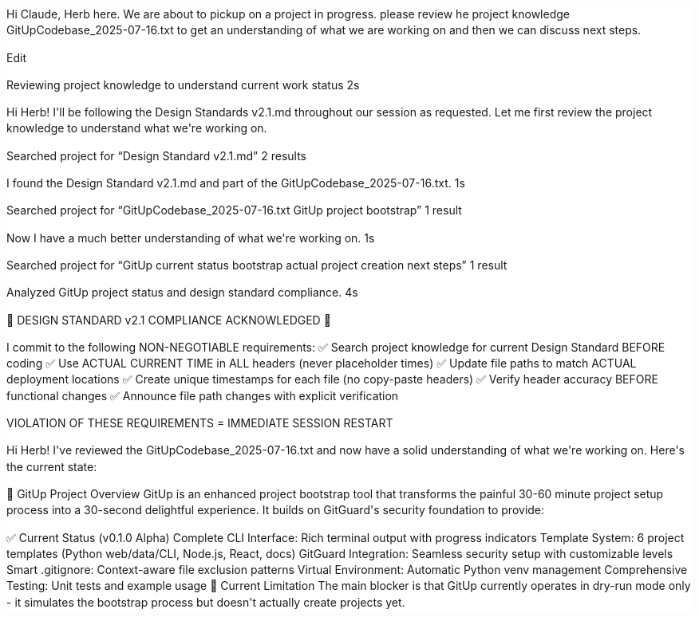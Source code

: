 Hi Claude, Herb here. We are about to pickup on a project in progress. please review he project knowledge GitUpCodebase_2025-07-16.txt to get an understanding of what we are working on and then we can discuss next steps.

Edit

Reviewing project knowledge to understand current work status
2s

Hi Herb! I'll be following the Design Standards v2.1.md throughout our session as requested. Let me first review the project knowledge to understand what we're working on.

Searched project for “Design Standard v2.1.md”
2 results

I found the Design Standard v2.1.md and part of the GitUpCodebase_2025-07-16.txt.
1s

Searched project for “GitUpCodebase_2025-07-16.txt GitUp project bootstrap”
1 result

Now I have a much better understanding of what we're working on.
1s

Searched project for “GitUp current status bootstrap actual project creation next steps”
1 result

Analyzed GitUp project status and design standard compliance.
4s

🚨 DESIGN STANDARD v2.1 COMPLIANCE ACKNOWLEDGED 🚨

I commit to the following NON-NEGOTIABLE requirements: ✅ Search project knowledge for current Design Standard BEFORE coding ✅ Use ACTUAL CURRENT TIME in ALL headers (never placeholder times)
✅ Update file paths to match ACTUAL deployment locations ✅ Create unique timestamps for each file (no copy-paste headers) ✅ Verify header accuracy BEFORE functional changes ✅ Announce file path changes with explicit verification

VIOLATION OF THESE REQUIREMENTS = IMMEDIATE SESSION RESTART

Hi Herb! I've reviewed the GitUpCodebase_2025-07-16.txt and now have a solid understanding of what we're working on. Here's the current state:

🎯 GitUp Project Overview
GitUp is an enhanced project bootstrap tool that transforms the painful 30-60 minute project setup process into a 30-second delightful experience. It builds on GitGuard's security foundation to provide:

✅ Current Status (v0.1.0 Alpha)
Complete CLI Interface: Rich terminal output with progress indicators
Template System: 6 project templates (Python web/data/CLI, Node.js, React, docs)
GitGuard Integration: Seamless security setup with customizable levels
Smart .gitignore: Context-aware file exclusion patterns
Virtual Environment: Automatic Python venv management
Comprehensive Testing: Unit tests and example usage
🚧 Current Limitation
The main blocker is that GitUp currently operates in dry-run mode only - it simulates the bootstrap process but doesn't actually create projects yet.
